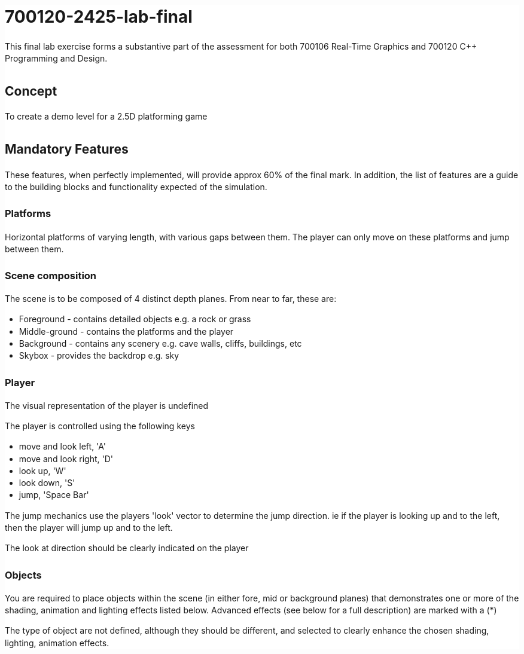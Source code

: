 # 700120-2425-lab-final

This final lab exercise forms a substantive part of the assessment for both 700106 Real-Time Graphics and 700120 C++ Programming and Design.

## Concept

To create a demo level for a 2.5D platforming game

## Mandatory Features

These features, when perfectly implemented, will provide approx 60% of the final mark. In addition, the list of features are a guide to the building blocks and functionality expected of the simulation.

### Platforms

Horizontal platforms of varying length, with various gaps between them.  The player can only move on these platforms and jump between them.

### Scene composition

The scene is to be composed of 4 distinct depth planes.  From near to far, these are:

- Foreground - contains detailed objects e.g. a rock or grass
- Middle-ground - contains the platforms and the player
- Background - contains any scenery e.g. cave walls, cliffs, buildings, etc
- Skybox - provides the backdrop e.g. sky

### Player

The visual representation of the player is undefined

The player is controlled using the following keys

- move and look left, 'A'
- move and look right, 'D'
- look up, 'W'
- look down, 'S'
- jump, 'Space Bar'

The jump mechanics use the players 'look' vector to determine the jump direction.  ie if the player is looking up and to the left, then the player will jump up and to the left.

The look at direction should be clearly indicated on the player

### Objects

You are required to place objects within the scene (in either fore, mid or background planes) that demonstrates one or more of the shading, animation and lighting effects listed below.  Advanced effects (see below for a full description) are marked with a (*)

The type of object are not defined, although they should be different, and selected to clearly enhance the chosen shading, lighting, animation effects.
